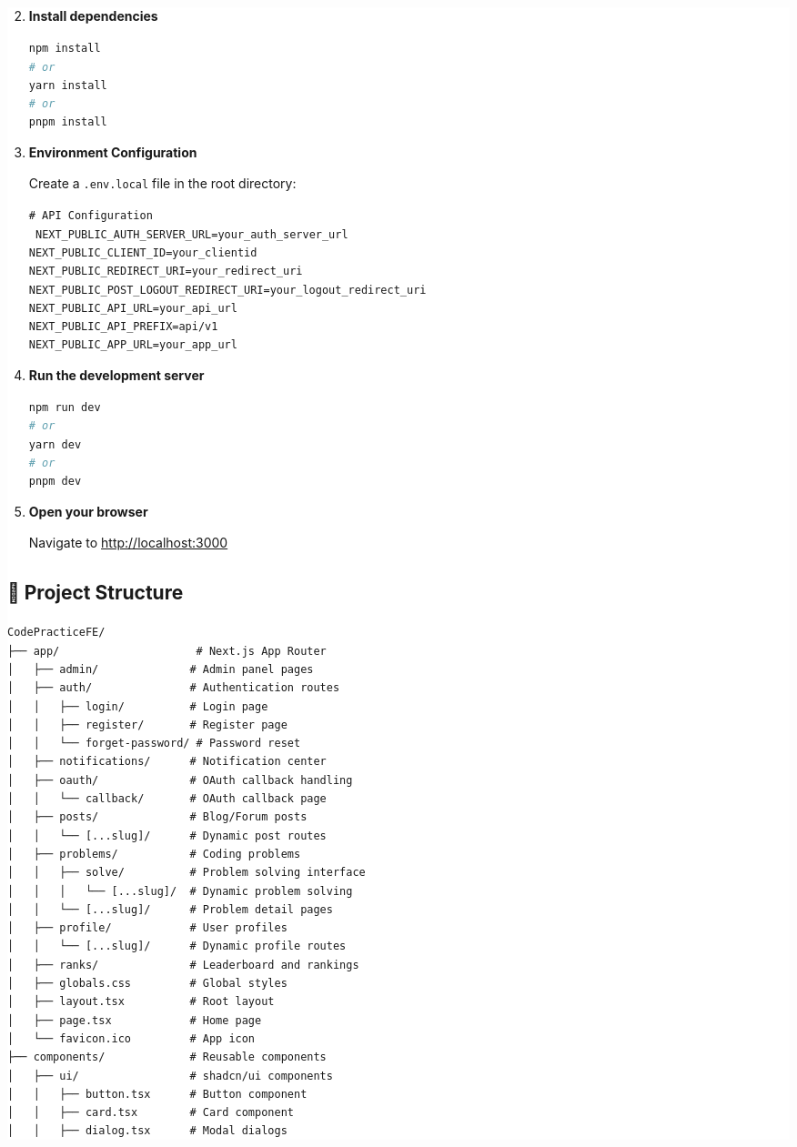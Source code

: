 2. **Install dependencies**
   ```bash
   npm install
   # or
   yarn install
   # or
   pnpm install
   ```

3. **Environment Configuration**
   
   Create a `.env.local` file in the root directory:
   ```env
   # API Configuration
	NEXT_PUBLIC_AUTH_SERVER_URL=your_auth_server_url
   NEXT_PUBLIC_CLIENT_ID=your_clientid
   NEXT_PUBLIC_REDIRECT_URI=your_redirect_uri
   NEXT_PUBLIC_POST_LOGOUT_REDIRECT_URI=your_logout_redirect_uri
   NEXT_PUBLIC_API_URL=your_api_url
   NEXT_PUBLIC_API_PREFIX=api/v1
   NEXT_PUBLIC_APP_URL=your_app_url
   ```

4. **Run the development server**
   ```bash
   npm run dev
   # or
   yarn dev
   # or
   pnpm dev
   ```

5. **Open your browser**
   
   Navigate to [http://localhost:3000](http://localhost:3000)

## 📁 Project Structure

```
CodePracticeFE/
├── app/                     # Next.js App Router
│   ├── admin/              # Admin panel pages
│   ├── auth/               # Authentication routes
│   │   ├── login/          # Login page
│   │   ├── register/       # Register page
│   │   └── forget-password/ # Password reset
│   ├── notifications/      # Notification center
│   ├── oauth/              # OAuth callback handling
│   │   └── callback/       # OAuth callback page
│   ├── posts/              # Blog/Forum posts
│   │   └── [...slug]/      # Dynamic post routes
│   ├── problems/           # Coding problems
│   │   ├── solve/          # Problem solving interface
│   │   │   └── [...slug]/  # Dynamic problem solving
│   │   └── [...slug]/      # Problem detail pages
│   ├── profile/            # User profiles
│   │   └── [...slug]/      # Dynamic profile routes
│   ├── ranks/              # Leaderboard and rankings
│   ├── globals.css         # Global styles
│   ├── layout.tsx          # Root layout
│   ├── page.tsx            # Home page
│   └── favicon.ico         # App icon
├── components/             # Reusable components
│   ├── ui/                 # shadcn/ui components
│   │   ├── button.tsx      # Button component
│   │   ├── card.tsx        # Card component
│   │   ├── dialog.tsx      # Modal dialogs
```